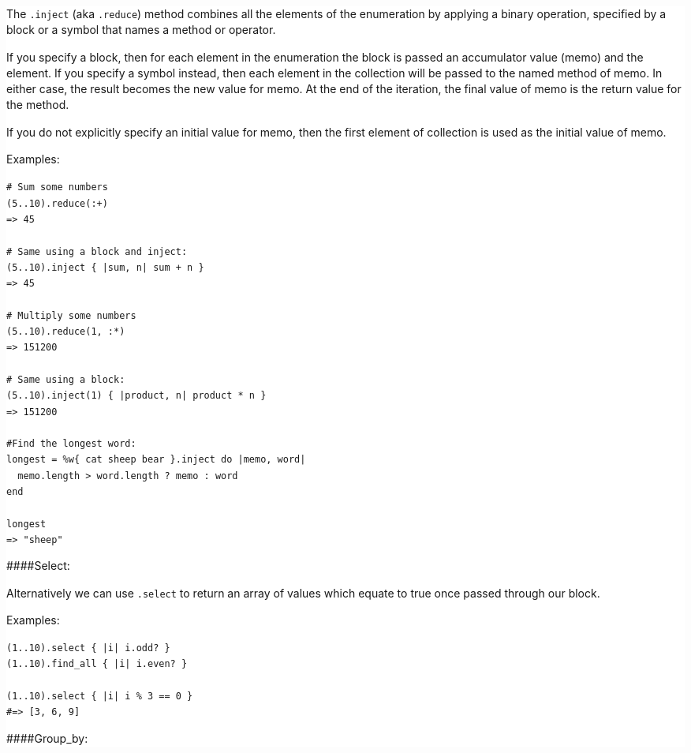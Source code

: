 The `.inject` (aka `.reduce`) method combines all the elements of the enumeration by applying a binary operation, specified by a block or a symbol that names a method or operator.

If you specify a block, then for each element in the enumeration the block is passed an accumulator value (memo) and the element. If you specify a symbol instead, then each element in the collection will be passed to the named method of memo. In either case, the result becomes the new value for memo. At the end of the iteration, the final value of memo is the return value for the method.

If you do not explicitly specify an initial value for memo, then the first element of collection is used as the initial value of memo.

Examples:

```
# Sum some numbers
(5..10).reduce(:+)
=> 45

# Same using a block and inject:
(5..10).inject { |sum, n| sum + n }
=> 45

# Multiply some numbers
(5..10).reduce(1, :*)
=> 151200

# Same using a block:
(5..10).inject(1) { |product, n| product * n }
=> 151200

#Find the longest word:
longest = %w{ cat sheep bear }.inject do |memo, word|
  memo.length > word.length ? memo : word
end

longest
=> "sheep"
```

####Select:

Alternatively we can use `.select` to return an array of values which equate to true once passed through our block.

Examples:

```
(1..10).select { |i| i.odd? }
(1..10).find_all { |i| i.even? }  

(1..10).select { |i| i % 3 == 0 }
#=> [3, 6, 9]
```

####Group_by:
